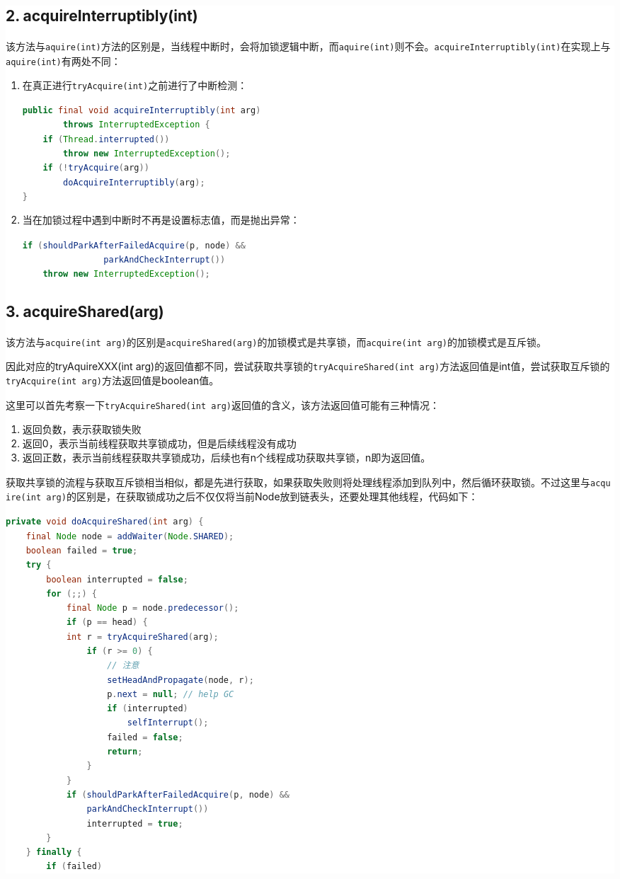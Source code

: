 ## 2. acquireInterruptibly(int)

该方法与`aquire(int)`方法的区别是，当线程中断时，会将加锁逻辑中断，而`aquire(int)`则不会。`acquireInterruptibly(int)`在实现上与`aquire(int)`有两处不同：

1. 在真正进行`tryAcquire(int)`之前进行了中断检测：

    ```java
    public final void acquireInterruptibly(int arg)
            throws InterruptedException {
        if (Thread.interrupted())
            throw new InterruptedException();
        if (!tryAcquire(arg))
            doAcquireInterruptibly(arg);
    }
    ```

2. 当在加锁过程中遇到中断时不再是设置标志值，而是抛出异常：

    ```java
    if (shouldParkAfterFailedAcquire(p, node) &&
                    parkAndCheckInterrupt())
        throw new InterruptedException();
    ```

## 3. acquireShared(arg)

该方法与`acquire(int arg)`的区别是`acquireShared(arg)`的加锁模式是共享锁，而`acquire(int arg)`的加锁模式是互斥锁。

因此对应的tryAquireXXX(int arg)的返回值都不同，尝试获取共享锁的`tryAcquireShared(int arg)`方法返回值是int值，尝试获取互斥锁的`tryAcquire(int arg)`方法返回值是boolean值。

这里可以首先考察一下`tryAcquireShared(int arg)`返回值的含义，该方法返回值可能有三种情况：

1. 返回负数，表示获取锁失败
2. 返回0，表示当前线程获取共享锁成功，但是后续线程没有成功
3. 返回正数，表示当前线程获取共享锁成功，后续也有n个线程成功获取共享锁，n即为返回值。

获取共享锁的流程与获取互斥锁相当相似，都是先进行获取，如果获取失败则将处理线程添加到队列中，然后循环获取锁。不过这里与`acquire(int arg)`的区别是，在获取锁成功之后不仅仅将当前Node放到链表头，还要处理其他线程，代码如下：

```java
private void doAcquireShared(int arg) {
    final Node node = addWaiter(Node.SHARED);
    boolean failed = true;
    try {
        boolean interrupted = false;
        for (;;) {
            final Node p = node.predecessor();
            if (p == head) {
            int r = tryAcquireShared(arg);
                if (r >= 0) {
                    // 注意
                    setHeadAndPropagate(node, r);
                    p.next = null; // help GC
                    if (interrupted)
                        selfInterrupt();
                    failed = false;
                    return;
                }
            }
            if (shouldParkAfterFailedAcquire(p, node) &&
                parkAndCheckInterrupt())
                interrupted = true;
        }
    } finally {
        if (failed)
```
